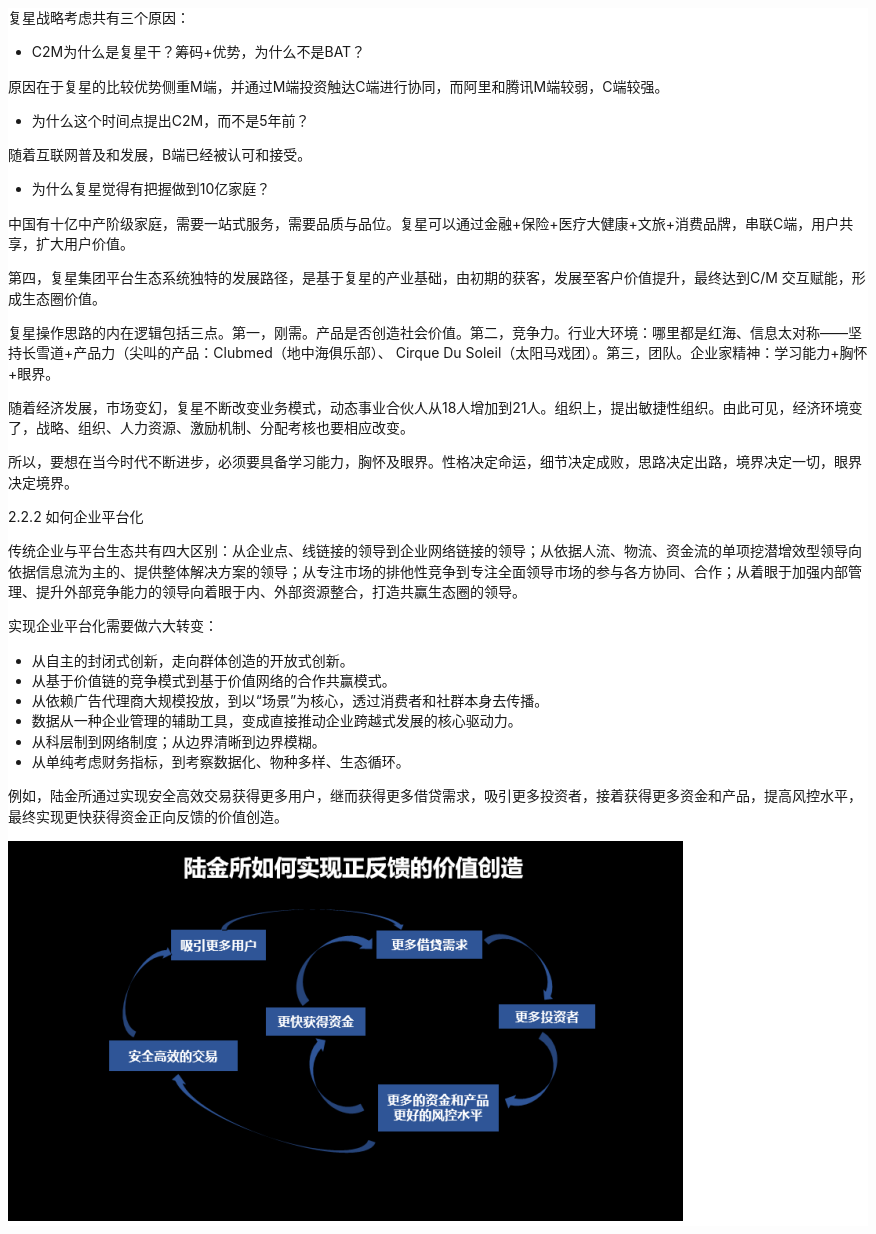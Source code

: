 复星战略考虑共有三个原因：

+ C2M为什么是复星干？筹码+优势，为什么不是BAT？

原因在于复星的比较优势侧重M端，并通过M端投资触达C端进行协同，而阿里和腾讯M端较弱，C端较强。

+ 为什么这个时间点提出C2M，而不是5年前？

随着互联网普及和发展，B端已经被认可和接受。

+ 为什么复星觉得有把握做到10亿家庭？

中国有十亿中产阶级家庭，需要一站式服务，需要品质与品位。复星可以通过金融+保险+医疗大健康+文旅+消费品牌，串联C端，用户共享，扩大用户价值。

第四，复星集团平台生态系统独特的发展路径，是基于复星的产业基础，由初期的获客，发展至客户价值提升，最终达到C/M 交互赋能，形成生态圈价值。

复星操作思路的内在逻辑包括三点。第一，刚需。产品是否创造社会价值。第二，竞争力。行业大环境：哪里都是红海、信息太对称——坚持长雪道+产品力（尖叫的产品：Clubmed（地中海俱乐部）、 Cirque Du Soleil（太阳马戏团）。第三，团队。企业家精神：学习能力+胸怀+眼界。

随着经济发展，市场变幻，复星不断改变业务模式，动态事业合伙人从18人增加到21人。组织上，提出敏捷性组织。由此可见，经济环境变了，战略、组织、人力资源、激励机制、分配考核也要相应改变。

所以，要想在当今时代不断进步，必须要具备学习能力，胸怀及眼界。性格决定命运，细节决定成败，思路决定出路，境界决定一切，眼界决定境界。

2.2.2 如何企业平台化

传统企业与平台生态共有四大区别：从企业点、线链接的领导到企业网络链接的领导；从依据人流、物流、资金流的单项挖潜增效型领导向依据信息流为主的、提供整体解决方案的领导；从专注市场的排他性竞争到专注全面领导市场的参与各方协同、合作；从着眼于加强内部管理、提升外部竞争能力的领导向着眼于内、外部资源整合，打造共赢生态圈的领导。

实现企业平台化需要做六大转变：

+ 从自主的封闭式创新，走向群体创造的开放式创新。
+ 从基于价值链的竞争模式到基于价值网络的合作共赢模式。
+ 从依赖广告代理商大规模投放，到以“场景”为核心，透过消费者和社群本身去传播。
+ 数据从一种企业管理的辅助工具，变成直接推动企业跨越式发展的核心驱动力。
+ 从科层制到网络制度；从边界清晰到边界模糊。
+ 从单纯考虑财务指标，到考察数据化、物种多样、生态循环。

例如，陆金所通过实现安全高效交易获得更多用户，继而获得更多借贷需求，吸引更多投资者，接着获得更多资金和产品，提高风控水平，最终实现更快获得资金正向反馈的价值创造。

![](/uploads/2019/06/03-43.png)
